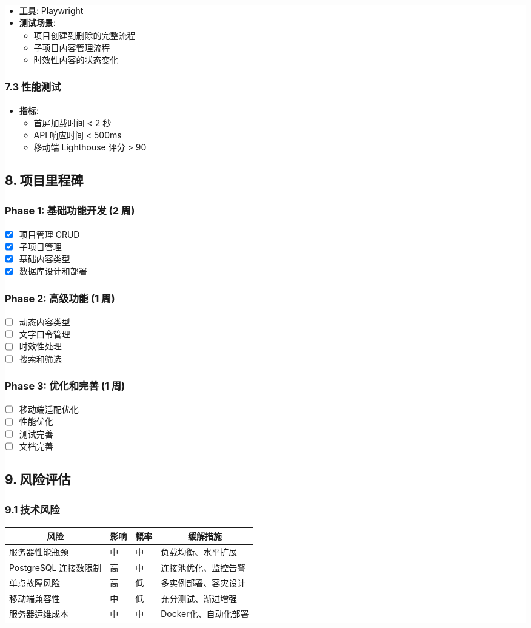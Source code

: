 - **工具**: Playwright
- **测试场景**:
  - 项目创建到删除的完整流程
  - 子项目内容管理流程
  - 时效性内容的状态变化

### 7.3 性能测试

- **指标**:
  - 首屏加载时间 < 2 秒
  - API 响应时间 < 500ms
  - 移动端 Lighthouse 评分 > 90

## 8. 项目里程碑

### Phase 1: 基础功能开发 (2 周)

- [x] 项目管理 CRUD
- [x] 子项目管理
- [x] 基础内容类型
- [x] 数据库设计和部署

### Phase 2: 高级功能 (1 周)

- [ ] 动态内容类型
- [ ] 文字口令管理
- [ ] 时效性处理
- [ ] 搜索和筛选

### Phase 3: 优化和完善 (1 周)

- [ ] 移动端适配优化
- [ ] 性能优化
- [ ] 测试完善
- [ ] 文档完善

## 9. 风险评估

### 9.1 技术风险

| 风险                  | 影响 | 概率 | 缓解措施             |
| --------------------- | ---- | ---- | -------------------- |
| 服务器性能瓶颈        | 中   | 中   | 负载均衡、水平扩展   |
| PostgreSQL 连接数限制 | 高   | 中   | 连接池优化、监控告警 |
| 单点故障风险          | 高   | 低   | 多实例部署、容灾设计 |
| 移动端兼容性          | 中   | 低   | 充分测试、渐进增强   |
| 服务器运维成本        | 中   | 中   | Docker化、自动化部署 |
